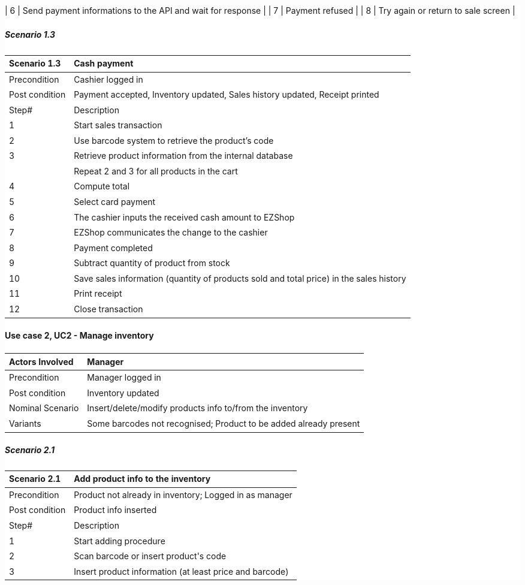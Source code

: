 | 6     | Send payment informations to the API and wait for response |
| 7     | Payment refused |
| 8     | Try again or return to sale screen |

##### Scenario 1.3

| Scenario 1.3   | Cash payment |
| :------------- | :----------- |
| Precondition   | Cashier logged in |
| Post condition | Payment accepted, Inventory updated, Sales history updated, Receipt printed |
| Step# | Description |
| 1     | Start sales transaction |
| 2     | Use barcode system to retrieve the product’s code |
| 3     | Retrieve product information from the internal database |
|       | Repeat 2 and 3 for all products in the cart |
| 4     | Compute total |
| 5     | Select card payment |
| 6     | The cashier inputs the received cash amount to EZShop |
| 7     | EZShop communicates the change to the cashier |
| 8     | Payment completed |
| 9     | Subtract quantity of product from stock |
| 10    | Save sales information (quantity of products sold and total price) in the sales history |
| 11    | Print receipt |
| 12    | Close transaction |

#### Use case 2, UC2 - Manage inventory

| Actors Involved  | Manager |
| :--------------- | :------ |
| Precondition     | Manager logged in |
| Post condition   | Inventory updated |
| Nominal Scenario | Insert/delete/modify products info to/from the inventory |
| Variants         | Some barcodes not recognised; Product to be added already present |

##### Scenario 2.1

| Scenario 2.1   | Add product info to the inventory |
| :------------- | :------------- |
| Precondition   | Product not already in inventory; Logged in as manager |
| Post condition | Product info inserted |
| Step#          | Description |
| 1              | Start adding procedure |
| 2              | Scan barcode or insert product's code |
| 3              | Insert product information (at least price and barcode) |